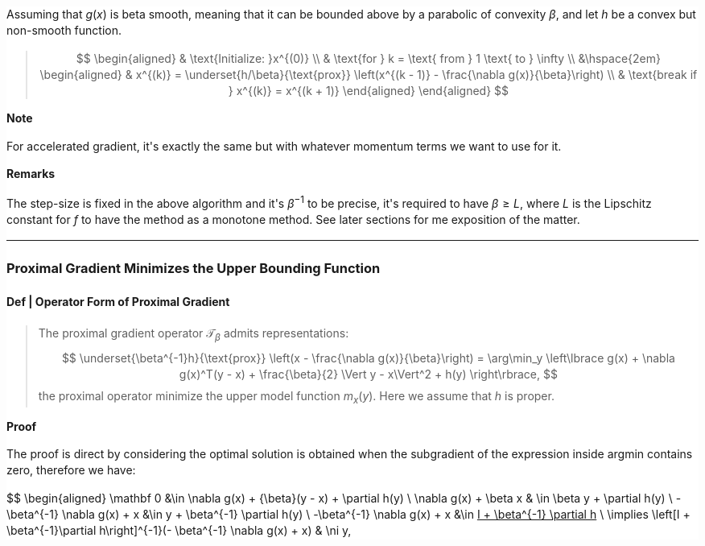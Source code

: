 Assuming that $g(x)$ is beta smooth, meaning that it can be bounded above by a parabolic of convexity $\beta$, and let $h$ be a convex but non-smooth function. 

>$$
>\begin{aligned}
>    & \text{Initialize: }x^{(0)}
>    \\
>    & \text{for } k = \text{ from } 1 \text{ to } \infty
>    \\
>    &\hspace{2em}
>    \begin{aligned}
>        & x^{(k)} = \underset{h/\beta}{\text{prox}}
>        \left(x^{(k - 1)} - \frac{\nabla g(x)}{\beta}\right)
>        \\  
>        & \text{break if } x^{(k)} = x^{(k + 1)}
>    \end{aligned}
>\end{aligned}
>$$

**Note** 

For accelerated gradient, it's exactly the same but with whatever momentum terms we want to use for it. 

**Remarks**

The step-size is fixed in the above algorithm and it's $\beta^{-1}$ to be precise, it's required to have $\beta \ge L$, where $L$ is the Lipschitz constant for $f$ to have the method as a monotone method. See later sections for me exposition of the matter.


---
### **Proximal Gradient Minimizes the Upper Bounding Function**


#### **Def | Operator Form of Proximal Gradient**
> The proximal gradient operator $\mathcal T_\beta$ admits representations: 
> $$
> \underset{\beta^{-1}h}{\text{prox}} \left(x - \frac{\nabla g(x)}{\beta}\right) = 
> \arg\min_y \left\lbrace
>     g(x) + \nabla g(x)^T(y - x) + \frac{\beta}{2}
>     \Vert y - x\Vert^2 + h(y)
> \right\rbrace,
> $$
> the proximal operator minimize the upper model function $m_x(y)$. Here we assume that $h$ is proper. 

**Proof**

The proof is direct by considering the optimal solution is obtained when the subgradient of the expression inside argmin contains zero, therefore we have: 

$$
\begin{aligned}
    \mathbf 0 &\in 
    \nabla g(x) + {\beta}(y - x) + \partial h(y)
    \\
    \nabla g(x) + \beta x & \in
    \beta y + \partial h(y)
    \\
    -\beta^{-1} \nabla g(x) + x &\in y + \beta^{-1} \partial h(y)
    \\
    -\beta^{-1} \nabla g(x) + x &\in [I + \beta^{-1} \partial h](y)
    \\
    \implies
    \left[I + \beta^{-1}\partial h\right]^{-1}(- \beta^{-1} \nabla g(x) + x) 
    & \ni y,